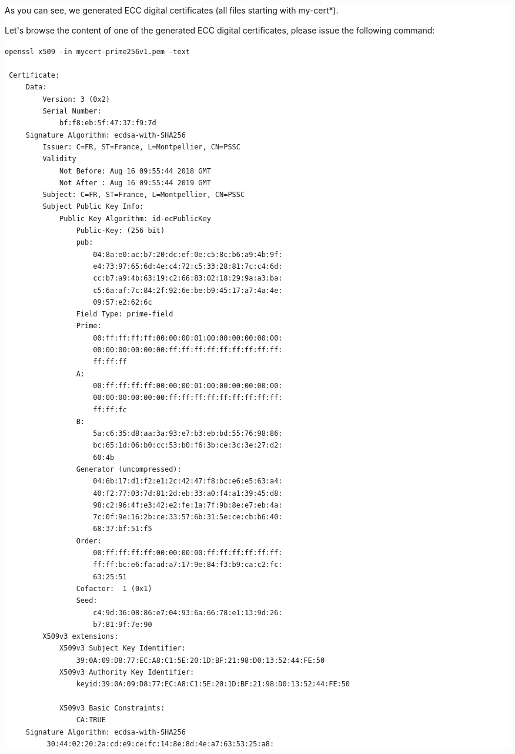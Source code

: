 As you can see, we generated ECC digital certificates (all files starting with my-cert*).

Let's browse the content of one of the generated ECC digital certificates, please issue the following command:
```
openssl x509 -in mycert-prime256v1.pem -text

 Certificate:
     Data:
         Version: 3 (0x2)
         Serial Number:
             bf:f8:eb:5f:47:37:f9:7d
     Signature Algorithm: ecdsa-with-SHA256
         Issuer: C=FR, ST=France, L=Montpellier, CN=PSSC
         Validity
             Not Before: Aug 16 09:55:44 2018 GMT
             Not After : Aug 16 09:55:44 2019 GMT
         Subject: C=FR, ST=France, L=Montpellier, CN=PSSC
         Subject Public Key Info:
             Public Key Algorithm: id-ecPublicKey
                 Public-Key: (256 bit)
                 pub: 
                     04:8a:e0:ac:b7:20:dc:ef:0e:c5:8c:b6:a9:4b:9f:
                     e4:73:97:65:6d:4e:c4:72:c5:33:28:81:7c:c4:6d:
                     cc:b7:a9:4b:63:19:c2:66:83:02:18:29:9a:a3:ba:
                     c5:6a:af:7c:84:2f:92:6e:be:b9:45:17:a7:4a:4e:
                     09:57:e2:62:6c
                 Field Type: prime-field
                 Prime:
                     00:ff:ff:ff:ff:00:00:00:01:00:00:00:00:00:00:
                     00:00:00:00:00:00:ff:ff:ff:ff:ff:ff:ff:ff:ff:
                     ff:ff:ff
                 A:   
                     00:ff:ff:ff:ff:00:00:00:01:00:00:00:00:00:00:
                     00:00:00:00:00:00:ff:ff:ff:ff:ff:ff:ff:ff:ff:
                     ff:ff:fc
                 B:   
                     5a:c6:35:d8:aa:3a:93:e7:b3:eb:bd:55:76:98:86:
                     bc:65:1d:06:b0:cc:53:b0:f6:3b:ce:3c:3e:27:d2:
                     60:4b
                 Generator (uncompressed):
                     04:6b:17:d1:f2:e1:2c:42:47:f8:bc:e6:e5:63:a4:
                     40:f2:77:03:7d:81:2d:eb:33:a0:f4:a1:39:45:d8:
                     98:c2:96:4f:e3:42:e2:fe:1a:7f:9b:8e:e7:eb:4a:
                     7c:0f:9e:16:2b:ce:33:57:6b:31:5e:ce:cb:b6:40:
                     68:37:bf:51:f5
                 Order: 
                     00:ff:ff:ff:ff:00:00:00:00:ff:ff:ff:ff:ff:ff:
                     ff:ff:bc:e6:fa:ad:a7:17:9e:84:f3:b9:ca:c2:fc:
                     63:25:51
                 Cofactor:  1 (0x1)
                 Seed:
                     c4:9d:36:08:86:e7:04:93:6a:66:78:e1:13:9d:26:
                     b7:81:9f:7e:90
         X509v3 extensions:
             X509v3 Subject Key Identifier: 
                 39:0A:09:D8:77:EC:A8:C1:5E:20:1D:BF:21:98:D0:13:52:44:FE:50
             X509v3 Authority Key Identifier: 
                 keyid:39:0A:09:D8:77:EC:A8:C1:5E:20:1D:BF:21:98:D0:13:52:44:FE:50

             X509v3 Basic Constraints: 
                 CA:TRUE
     Signature Algorithm: ecdsa-with-SHA256
          30:44:02:20:2a:cd:e9:ce:fc:14:8e:8d:4e:a7:63:53:25:a8:
```